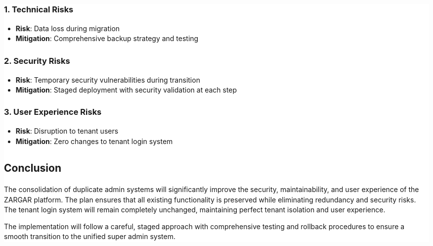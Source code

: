### 1. Technical Risks
- **Risk**: Data loss during migration
- **Mitigation**: Comprehensive backup strategy and testing

### 2. Security Risks
- **Risk**: Temporary security vulnerabilities during transition
- **Mitigation**: Staged deployment with security validation at each step

### 3. User Experience Risks
- **Risk**: Disruption to tenant users
- **Mitigation**: Zero changes to tenant login system

## Conclusion

The consolidation of duplicate admin systems will significantly improve the security, maintainability, and user experience of the ZARGAR platform. The plan ensures that all existing functionality is preserved while eliminating redundancy and security risks. The tenant login system will remain completely unchanged, maintaining perfect tenant isolation and user experience.

The implementation will follow a careful, staged approach with comprehensive testing and rollback procedures to ensure a smooth transition to the unified super admin system.